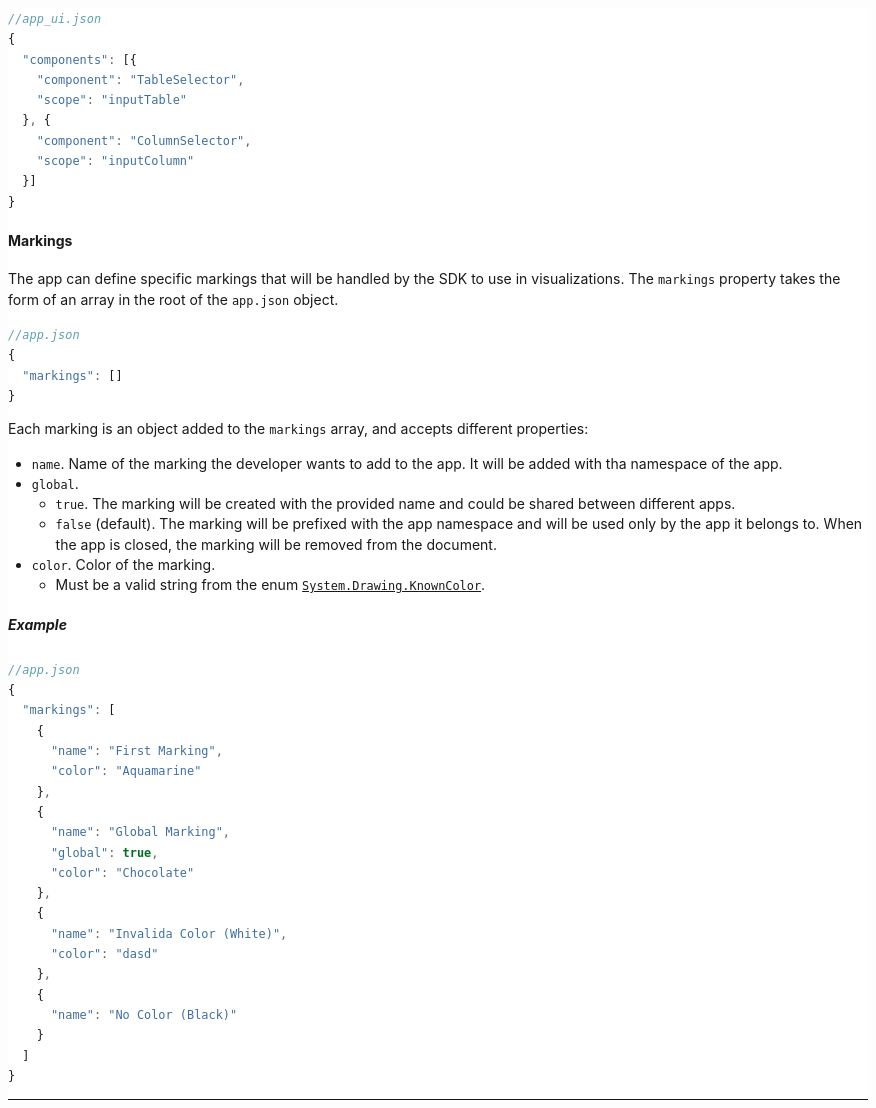 ```javascript
//app_ui.json
{
  "components": [{
    "component": "TableSelector",
    "scope": "inputTable"
  }, {
    "component": "ColumnSelector",
    "scope": "inputColumn"
  }]
}
```



#### Markings
The app can define specific markings that will be handled by the SDK to use in visualizations. The `markings` property takes the form of an array in the root of the `app.json` object. 

```javascript
//app.json
{
  "markings": []
}
```

Each marking is an object added to the `markings` array, and accepts different properties:

- `name`. Name of the marking the developer wants to add to the app. It will be added with tha namespace of the app.
- `global`.
  * `true`. The marking will be created with the provided name and could be shared between different apps.
  * `false` (default). The marking will be prefixed with the app namespace and will be used only by the app it belongs to. When the app is closed, the marking will be removed from the document.
- `color`. Color of the marking. 
  - Must be a valid string from the enum [`System.Drawing.KnownColor`](https://docs.microsoft.com/en-us/dotnet/api/system.drawing.knowncolor?view=netframework-4.7.2#fields).


##### Example

```javascript
//app.json
{
  "markings": [
    {
      "name": "First Marking",
      "color": "Aquamarine"
    }, 
    {
      "name": "Global Marking",
      "global": true,
      "color": "Chocolate"
    }, 
    {
      "name": "Invalida Color (White)",
      "color": "dasd"
    }, 
    {
      "name": "No Color (Black)"
    }
  ]
}
```

---